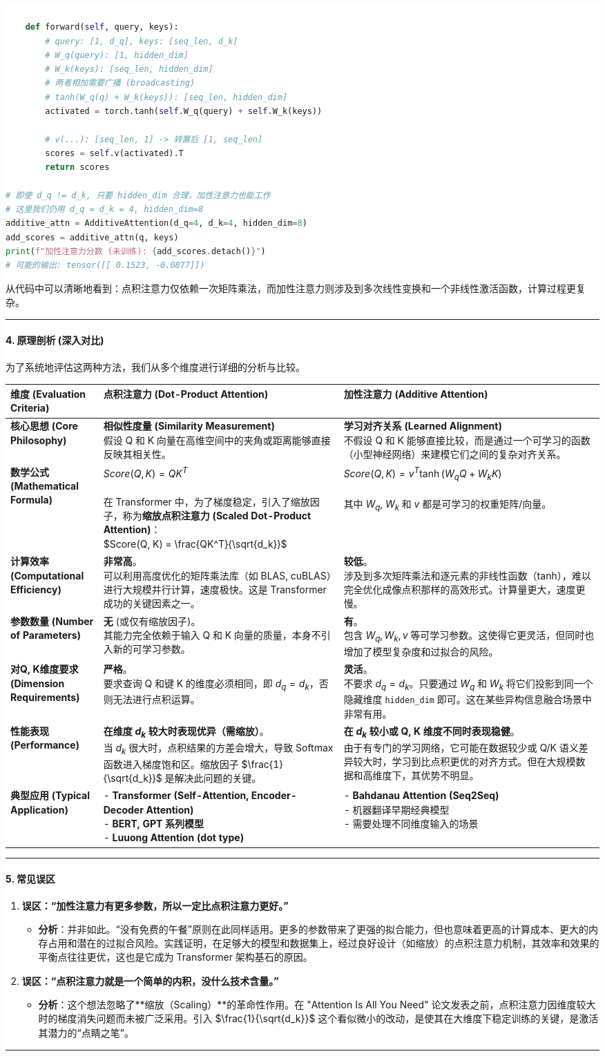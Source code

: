 ```python

    def forward(self, query, keys):
        # query: [1, d_q], keys: [seq_len, d_k]
        # W_q(query): [1, hidden_dim]
        # W_k(keys): [seq_len, hidden_dim]
        # 两者相加需要广播 (broadcasting)
        # tanh(W_q(q) + W_k(keys)): [seq_len, hidden_dim]
        activated = torch.tanh(self.W_q(query) + self.W_k(keys))
        
        # v(...): [seq_len, 1] -> 转置后 [1, seq_len]
        scores = self.v(activated).T
        return scores

# 即使 d_q != d_k, 只要 hidden_dim 合理，加性注意力也能工作
# 这里我们仍用 d_q = d_k = 4, hidden_dim=8
additive_attn = AdditiveAttention(d_q=4, d_k=4, hidden_dim=8)
add_scores = additive_attn(q, keys)
print(f"加性注意力分数 (未训练): {add_scores.detach()}")
# 可能的输出: tensor([[ 0.1523, -0.0877]])
```

从代码中可以清晰地看到：点积注意力仅依赖一次矩阵乘法，而加性注意力则涉及到多次线性变换和一个非线性激活函数，计算过程更复杂。

---

#### 4. 原理剖析 (深入对比)

为了系统地评估这两种方法，我们从多个维度进行详细的分析与比较。

| 维度 (Evaluation Criteria) | 点积注意力 (Dot-Product Attention) | 加性注意力 (Additive Attention) |
| :------------------------- | :------------------------------------------------------------------------------------------------------------------------------------------------- | :----------------------------------------------------------------------------------------------------------------------------------------------------- |
| **核心思想 (Core Philosophy)** | **相似性度量 (Similarity Measurement)**<br>假设 Q 和 K 向量在高维空间中的夹角或距离能够直接反映其相关性。 | **学习对齐关系 (Learned Alignment)**<br>不假设 Q 和 K 能够直接比较，而是通过一个可学习的函数（小型神经网络）来建模它们之间的复杂对齐关系。 |
| **数学公式 (Mathematical Formula)** | $Score(Q, K) = QK^T$<br><br>在 Transformer 中，为了梯度稳定，引入了缩放因子，称为**缩放点积注意力 (Scaled Dot-Product Attention)**：<br>$Score(Q, K) = \frac{QK^T}{\sqrt{d_k}}$ | $Score(Q, K) = v^T \tanh(W_qQ + W_kK)$<br><br>其中 $W_q$, $W_k$ 和 $v$ 都是可学习的权重矩阵/向量。 |
| **计算效率 (Computational Efficiency)** | **非常高**。<br>可以利用高度优化的矩阵乘法库（如 BLAS, cuBLAS）进行大规模并行计算，速度极快。这是 Transformer 成功的关键因素之一。 | **较低**。<br>涉及到多次矩阵乘法和逐元素的非线性函数（tanh），难以完全优化成像点积那样的高效形式。计算量更大，速度更慢。 |
| **参数数量 (Number of Parameters)** | **无** (或仅有缩放因子)。<br>其能力完全依赖于输入 Q 和 K 向量的质量，本身不引入新的可学习参数。 | **有**。<br>包含 $W_q, W_k, v$ 等可学习参数。这使得它更灵活，但同时也增加了模型复杂度和过拟合的风险。 |
| **对Q, K维度要求 (Dimension Requirements)** | **严格**。<br>要求查询 Q 和键 K 的维度必须相同，即 $d_q = d_k$，否则无法进行点积运算。 | **灵活**。<br>不要求 $d_q = d_k$。只要通过 $W_q$ 和 $W_k$ 将它们投影到同一个隐藏维度 `hidden_dim` 即可。这在某些异构信息融合场景中非常有用。 |
| **性能表现 (Performance)** | **在维度 $d_k$ 较大时表现优异（需缩放）**。<br>当 $d_k$ 很大时，点积结果的方差会增大，导致 Softmax 函数进入梯度饱和区。缩放因子 $\frac{1}{\sqrt{d_k}}$ 是解决此问题的关键。 | **在 $d_k$ 较小或 Q, K 维度不同时表现稳健**。<br>由于有专门的学习网络，它可能在数据较少或 Q/K 语义差异较大时，学习到比点积更优的对齐方式。但在大规模数据和高维度下，其优势不明显。 |
| **典型应用 (Typical Application)** | - **Transformer (Self-Attention, Encoder-Decoder Attention)**<br>- **BERT, GPT 系列模型**<br>- **Luuong Attention (dot type)** | - **Bahdanau Attention (Seq2Seq)**<br>- 机器翻译早期经典模型<br>- 需要处理不同维度输入的场景 |

---

#### 5. 常见误区

1.  **误区：“加性注意力有更多参数，所以一定比点积注意力更好。”**
    *   **分析**：并非如此。“没有免费的午餐”原则在此同样适用。更多的参数带来了更强的拟合能力，但也意味着更高的计算成本、更大的内存占用和潜在的过拟合风险。实践证明，在足够大的模型和数据集上，经过良好设计（如缩放）的点积注意力机制，其效率和效果的平衡点往往更优，这也是它成为 Transformer 架构基石的原因。

2.  **误区：“点积注意力就是一个简单的内积，没什么技术含量。”**
    *   **分析**：这个想法忽略了**缩放（Scaling）**的革命性作用。在 "Attention Is All You Need" 论文发表之前，点积注意力因维度较大时的梯度消失问题而未被广泛采用。引入 $\frac{1}{\sqrt{d_k}}$ 这个看似微小的改动，是使其在大维度下稳定训练的关键，是激活其潜力的“点睛之笔”。

---